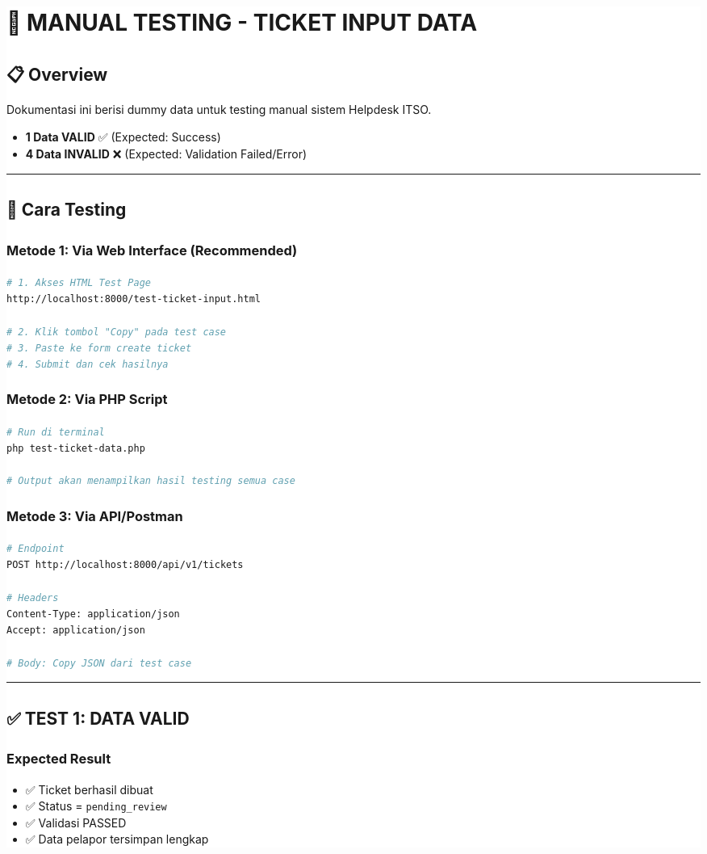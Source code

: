 # 🧪 MANUAL TESTING - TICKET INPUT DATA

## 📋 Overview
Dokumentasi ini berisi dummy data untuk testing manual sistem Helpdesk ITSO.
- **1 Data VALID** ✅ (Expected: Success)
- **4 Data INVALID** ❌ (Expected: Validation Failed/Error)

---

## 🚀 Cara Testing

### **Metode 1: Via Web Interface (Recommended)**
```bash
# 1. Akses HTML Test Page
http://localhost:8000/test-ticket-input.html

# 2. Klik tombol "Copy" pada test case
# 3. Paste ke form create ticket
# 4. Submit dan cek hasilnya
```

### **Metode 2: Via PHP Script**
```bash
# Run di terminal
php test-ticket-data.php

# Output akan menampilkan hasil testing semua case
```

### **Metode 3: Via API/Postman**
```bash
# Endpoint
POST http://localhost:8000/api/v1/tickets

# Headers
Content-Type: application/json
Accept: application/json

# Body: Copy JSON dari test case
```

---

## ✅ TEST 1: DATA VALID

### Expected Result
- ✅ Ticket berhasil dibuat
- ✅ Status = `pending_review`
- ✅ Validasi PASSED
- ✅ Data pelapor tersimpan lengkap
